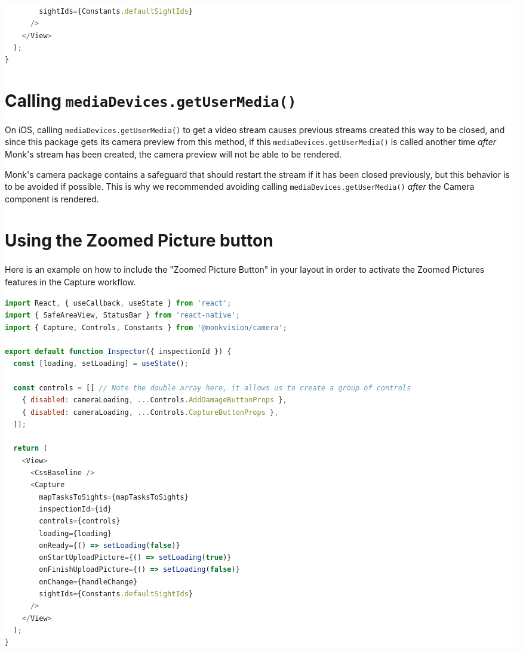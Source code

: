 ```javascript
        sightIds={Constants.defaultSightIds}
      />
    </View>
  );
}
```

# Calling `mediaDevices.getUserMedia()`

On iOS, calling `mediaDevices.getUserMedia()` to get a video stream causes previous streams created this way to be
closed, and since this package gets its camera preview from this method, if this `mediaDevices.getUserMedia()` is called
another time *after* Monk's stream has been created, the camera preview will not be able to be rendered.

Monk's camera package contains a safeguard that should restart the stream if it has been closed previously, but this
behavior is to be avoided if possible. This is why we recommended avoiding calling `mediaDevices.getUserMedia()`
*after* the Camera component is rendered.

# Using the Zoomed Picture button

Here is an example on how to include the "Zoomed Picture Button" in your layout in order to activate the Zoomed Pictures
features in the Capture workflow.

```javascript
import React, { useCallback, useState } from 'react';
import { SafeAreaView, StatusBar } from 'react-native';
import { Capture, Controls, Constants } from '@monkvision/camera';

export default function Inspector({ inspectionId }) {
  const [loading, setLoading] = useState();

  const controls = [[ // Note the double array here, it allows us to create a group of controls
    { disabled: cameraLoading, ...Controls.AddDamageButtonProps },
    { disabled: cameraLoading, ...Controls.CaptureButtonProps },
  ]];

  return (
    <View>
      <CssBaseline />
      <Capture
        mapTasksToSights={mapTasksToSights}
        inspectionId={id}
        controls={controls}
        loading={loading}
        onReady={() => setLoading(false)}
        onStartUploadPicture={() => setLoading(true)}
        onFinishUploadPicture={() => setLoading(false)}
        onChange={handleChange}
        sightIds={Constants.defaultSightIds}
      />
    </View>
  );
}
```
